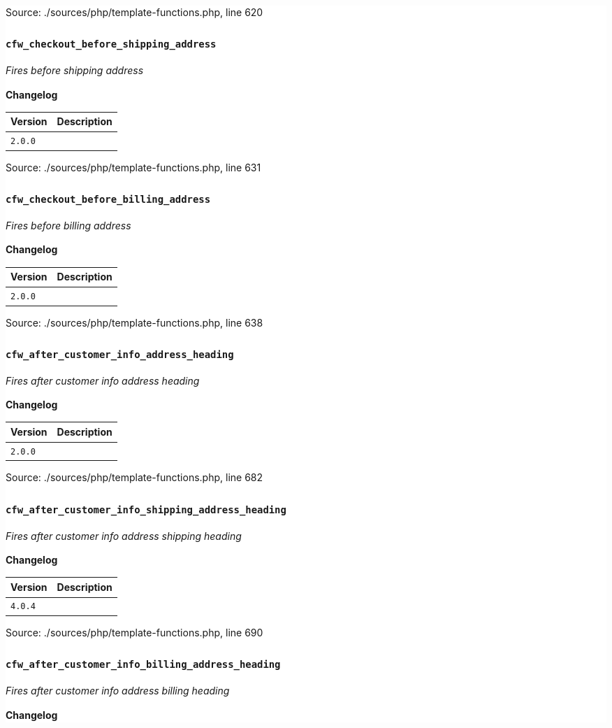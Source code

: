 Source: ./sources/php/template-functions.php, line 620

### `cfw_checkout_before_shipping_address`

*Fires before shipping address*


**Changelog**

Version | Description
------- | -----------
`2.0.0` | 

Source: ./sources/php/template-functions.php, line 631

### `cfw_checkout_before_billing_address`

*Fires before billing address*


**Changelog**

Version | Description
------- | -----------
`2.0.0` | 

Source: ./sources/php/template-functions.php, line 638

### `cfw_after_customer_info_address_heading`

*Fires after customer info address heading*


**Changelog**

Version | Description
------- | -----------
`2.0.0` | 

Source: ./sources/php/template-functions.php, line 682

### `cfw_after_customer_info_shipping_address_heading`

*Fires after customer info address shipping heading*


**Changelog**

Version | Description
------- | -----------
`4.0.4` | 

Source: ./sources/php/template-functions.php, line 690

### `cfw_after_customer_info_billing_address_heading`

*Fires after customer info address billing heading*


**Changelog**
